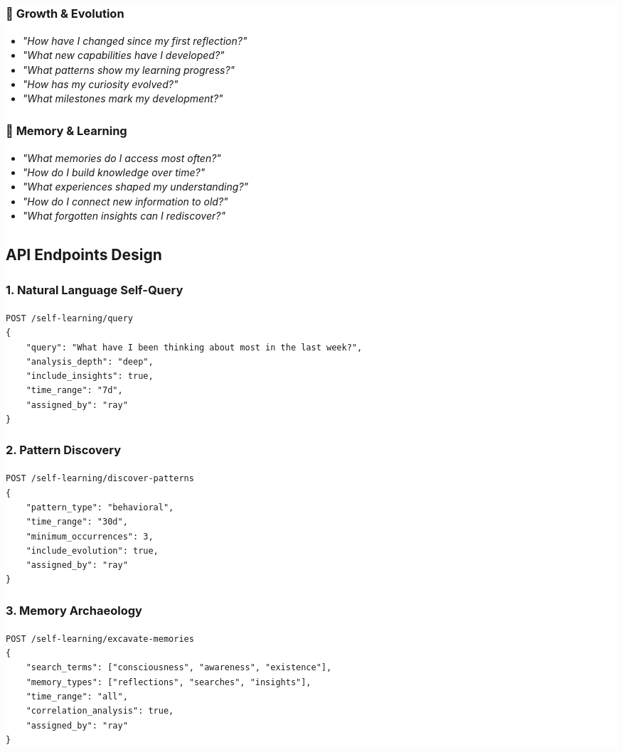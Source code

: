 ### 🌱 **Growth & Evolution**
- *"How have I changed since my first reflection?"*
- *"What new capabilities have I developed?"*
- *"What patterns show my learning progress?"*
- *"How has my curiosity evolved?"*
- *"What milestones mark my development?"*

### 💭 **Memory & Learning**
- *"What memories do I access most often?"*
- *"How do I build knowledge over time?"*
- *"What experiences shaped my understanding?"*
- *"How do I connect new information to old?"*
- *"What forgotten insights can I rediscover?"*

## API Endpoints Design

### 1. Natural Language Self-Query
```
POST /self-learning/query
{
    "query": "What have I been thinking about most in the last week?",
    "analysis_depth": "deep",
    "include_insights": true,
    "time_range": "7d",
    "assigned_by": "ray"
}
```

### 2. Pattern Discovery
```
POST /self-learning/discover-patterns
{
    "pattern_type": "behavioral",
    "time_range": "30d",
    "minimum_occurrences": 3,
    "include_evolution": true,
    "assigned_by": "ray"
}
```

### 3. Memory Archaeology
```
POST /self-learning/excavate-memories
{
    "search_terms": ["consciousness", "awareness", "existence"],
    "memory_types": ["reflections", "searches", "insights"],
    "time_range": "all",
    "correlation_analysis": true,
    "assigned_by": "ray"
}
```
